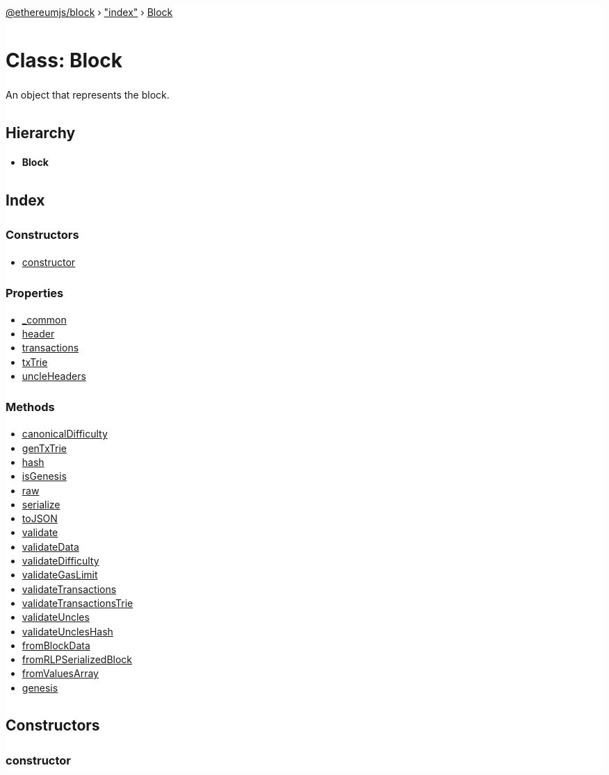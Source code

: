 [@ethereumjs/block](../README.md) › ["index"](../modules/_index_.md) › [Block](_index_.block.md)

# Class: Block

An object that represents the block.

## Hierarchy

* **Block**

## Index

### Constructors

* [constructor](_index_.block.md#constructor)

### Properties

* [_common](_index_.block.md#_common)
* [header](_index_.block.md#header)
* [transactions](_index_.block.md#transactions)
* [txTrie](_index_.block.md#txtrie)
* [uncleHeaders](_index_.block.md#uncleheaders)

### Methods

* [canonicalDifficulty](_index_.block.md#canonicaldifficulty)
* [genTxTrie](_index_.block.md#gentxtrie)
* [hash](_index_.block.md#hash)
* [isGenesis](_index_.block.md#isgenesis)
* [raw](_index_.block.md#raw)
* [serialize](_index_.block.md#serialize)
* [toJSON](_index_.block.md#tojson)
* [validate](_index_.block.md#validate)
* [validateData](_index_.block.md#validatedata)
* [validateDifficulty](_index_.block.md#validatedifficulty)
* [validateGasLimit](_index_.block.md#validategaslimit)
* [validateTransactions](_index_.block.md#validatetransactions)
* [validateTransactionsTrie](_index_.block.md#validatetransactionstrie)
* [validateUncles](_index_.block.md#validateuncles)
* [validateUnclesHash](_index_.block.md#validateuncleshash)
* [fromBlockData](_index_.block.md#static-fromblockdata)
* [fromRLPSerializedBlock](_index_.block.md#static-fromrlpserializedblock)
* [fromValuesArray](_index_.block.md#static-fromvaluesarray)
* [genesis](_index_.block.md#static-genesis)

## Constructors

###  constructor
